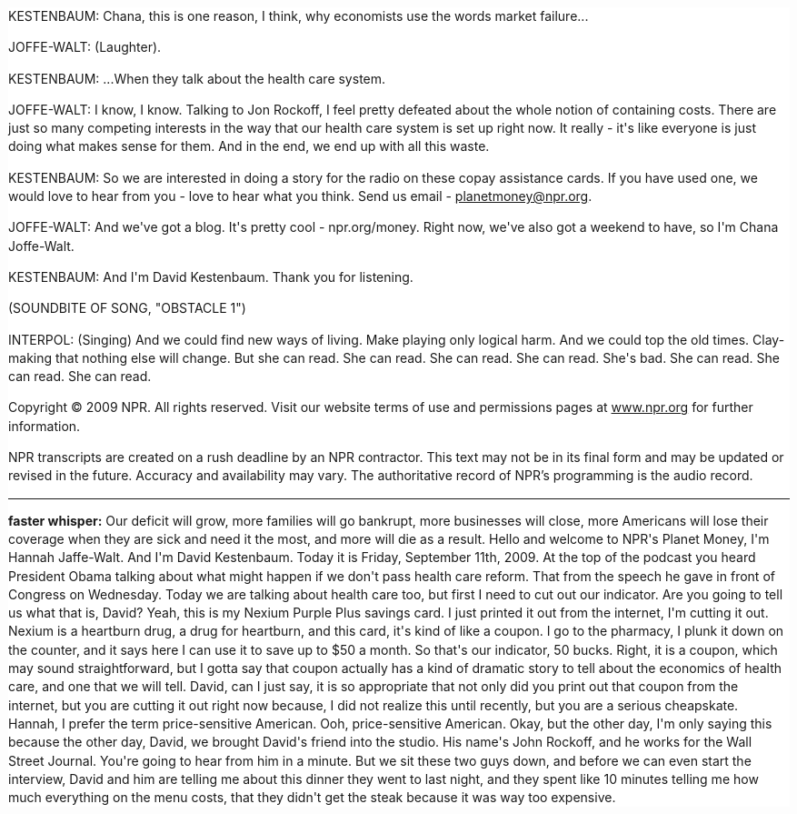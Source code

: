 KESTENBAUM: Chana, this is one reason, I think, why economists use the words market failure...

JOFFE-WALT: (Laughter).

KESTENBAUM: ...When they talk about the health care system.

JOFFE-WALT: I know, I know. Talking to Jon Rockoff, I feel pretty defeated about the whole notion of containing costs. There are just so many competing interests in the way that our health care system is set up right now. It really - it's like everyone is just doing what makes sense for them. And in the end, we end up with all this waste.

KESTENBAUM: So we are interested in doing a story for the radio on these copay assistance cards. If you have used one, we would love to hear from you - love to hear what you think. Send us email - planetmoney@npr.org.

JOFFE-WALT: And we've got a blog. It's pretty cool - npr.org/money. Right now, we've also got a weekend to have, so I'm Chana Joffe-Walt.

KESTENBAUM: And I'm David Kestenbaum. Thank you for listening.

(SOUNDBITE OF SONG, "OBSTACLE 1")

INTERPOL: (Singing) And we could find new ways of living. Make playing only logical harm. And we could top the old times. Clay-making that nothing else will change. But she can read. She can read. She can read. She can read. She's bad. She can read. She can read. She can read.

Copyright © 2009 NPR. All rights reserved. Visit our website terms of use and permissions pages at www.npr.org for further information.

NPR transcripts are created on a rush deadline by an NPR contractor. This text may not be in its final form and may be updated or revised in the future. Accuracy and availability may vary. The authoritative record of NPR’s programming is the audio record.

----

**faster whisper:**
Our deficit will grow, more families will go bankrupt, more businesses will close, more
Americans will lose their coverage when they are sick and need it the most, and more will
die as a result.
Hello and welcome to NPR's Planet Money, I'm Hannah Jaffe-Walt.
And I'm David Kestenbaum.
Today it is Friday, September 11th, 2009.
At the top of the podcast you heard President Obama talking about what might happen if we
don't pass health care reform.
That from the speech he gave in front of Congress on Wednesday.
Today we are talking about health care too, but first I need to cut out our indicator.
Are you going to tell us what that is, David?
Yeah, this is my Nexium Purple Plus savings card.
I just printed it out from the internet, I'm cutting it out.
Nexium is a heartburn drug, a drug for heartburn, and this card, it's kind of like a coupon.
I go to the pharmacy, I plunk it down on the counter, and it says here I can use
it to save up to $50 a month.
So that's our indicator, 50 bucks.
Right, it is a coupon, which may sound straightforward, but I gotta say that
coupon actually has a kind of dramatic story to tell about the economics of health
care, and one that we will tell.
David, can I just say, it is so appropriate that not only did you print out that coupon
from the internet, but you are cutting it out right now because, I did not realize
this until recently, but you are a serious cheapskate.
Hannah, I prefer the term price-sensitive American.
Ooh, price-sensitive American.
Okay, but the other day, I'm only saying this because the other day, David, we
brought David's friend into the studio.
His name's John Rockoff, and he works for the Wall Street Journal.
You're going to hear from him in a minute.
But we sit these two guys down, and before we can even start the interview, David and
him are telling me about this dinner they went to last night, and they spent
like 10 minutes telling me how much everything on the menu costs, that they
didn't get the steak because it was way too expensive.